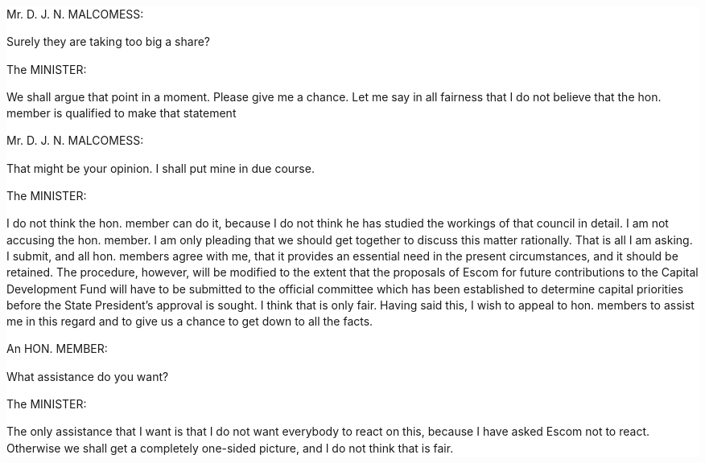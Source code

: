 </speech>

<speech by="#malcomess">

<from>Mr. <person refersTo="hansard_za">D. J. N. MALCOMESS</person>:</from>

<p>Surely they are taking too big a share?</p>

</speech>

<speech by="#minister">

<from>The <person refersTo="hansard_za">MINISTER</person>:</from>

<p>We shall argue that point in a moment. Please give me a chance. Let me say in all fairness that I do not believe that the hon. member is qualified to make that statement</p>

</speech>

<speech by="#malcomess">

<from>Mr. <person refersTo="hansard_za">D. J. N. MALCOMESS</person>:</from>

<p>That might be your opinion. I shall put mine in due course.</p>

</speech>

<speech by="#minister">

<from>The <person refersTo="hansard_za">MINISTER</person>:</from>

<p>I do not think the hon. member can do it, because I do not think he has studied the workings of that council in detail. I am not accusing the hon. member. I am only pleading that we should get together to discuss this matter rationally. That is all I am asking. I submit, and all hon. members agree with me, that it provides an essential need in the present circumstances, and it should be retained. The procedure, however, will be modified to the extent that the proposals of Escom for future contributions to the Capital Development Fund will have to be submitted to the official committee which has been established to determine capital priorities before the State President&#x2019;s approval is sought. I think that is only fair. Having said this, I wish to appeal to hon. members to assist me in this regard and to give us a chance to get down to all the facts.</p>

</speech>

<speech by="#hon_member">

<from>An <person refersTo="hansard_za">HON. MEMBER</person>:</from>

<p>What assistance do you want?</p>

</speech>

<speech by="#minister">

<from>The <person refersTo="hansard_za">MINISTER</person>:</from>

<p>The only assistance that I want is that I do not want everybody to react on this, because I have asked Escom not to react. Otherwise we shall get a completely one-sided picture, and I do not think that is fair.</p>
